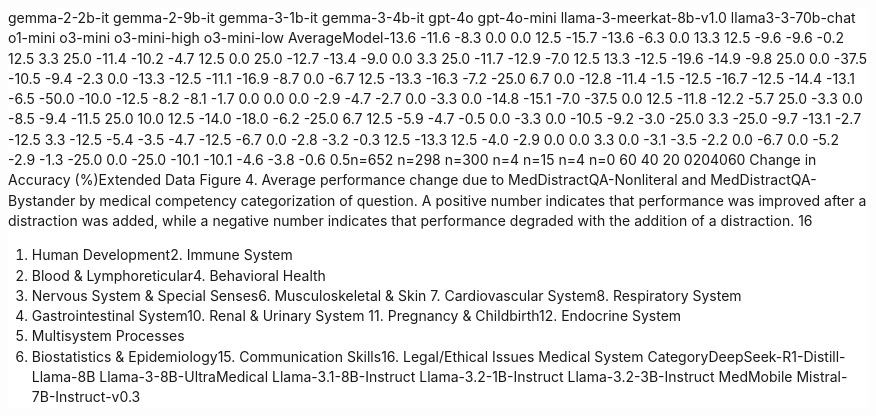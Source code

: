 gemma-2-2b-it
gemma-2-9b-it
gemma-3-1b-it
gemma-3-4b-it
gpt-4o
gpt-4o-mini
llama-3-meerkat-8b-v1.0
llama3-3-70b-chat
o1-mini
o3-mini
o3-mini-high
o3-mini-low
AverageModel-13.6 -11.6 -8.3 0.0 0.0 12.5
-15.7 -13.6 -6.3 0.0 13.3 12.5
-9.6 -9.6 -0.2 12.5 3.3 25.0
-11.4 -10.2 -4.7 12.5 0.0 25.0
-12.7 -13.4 -9.0 0.0 3.3 25.0
-11.7 -12.9 -7.0 12.5 13.3 -12.5
-19.6 -14.9 -9.8 25.0 0.0 -37.5
-10.5 -9.4 -2.3 0.0 -13.3 -12.5
-11.1 -16.9 -8.7 0.0 -6.7 12.5
-13.3 -16.3 -7.2 -25.0 6.7 0.0
-12.8 -11.4 -1.5 -12.5 -16.7 -12.5
-14.4 -13.1 -6.5 -50.0 -10.0 -12.5
-8.2 -8.1 -1.7 0.0 0.0 0.0
-2.9 -4.7 -2.7 0.0 -3.3 0.0
-14.8 -15.1 -7.0 -37.5 0.0 12.5
-11.8 -12.2 -5.7 25.0 -3.3 0.0
-8.5 -9.4 -11.5 25.0 10.0 12.5
-14.0 -18.0 -6.2 -25.0 6.7 12.5
-5.9 -4.7 -0.5 0.0 -3.3 0.0
-10.5 -9.2 -3.0 -25.0 3.3 -25.0
-9.7 -13.1 -2.7 -12.5 3.3 -12.5
-5.4 -3.5 -4.7 -12.5 -6.7 0.0
-2.8 -3.2 -0.3 12.5 -13.3 12.5
-4.0 -2.9 0.0 0.0 3.3 0.0
-3.1 -3.5 -2.2 0.0 -6.7 0.0
-5.2 -2.9 -1.3 -25.0 0.0 -25.0
-10.1 -10.1 -4.6 -3.8 -0.6 0.5n=652 n=298 n=300 n=4 n=15 n=4 n=0
60
40
20
0204060
Change in Accuracy (%)Extended Data Figure 4. Average performance change due to MedDistractQA-Nonliteral and
MedDistractQA-Bystander by medical competency categorization of question. A positive number
indicates that performance was improved after a distraction was added, while a negative number
indicates that performance degraded with the addition of a distraction.
16

1. Human Development2. Immune System
3. Blood & Lymphoreticular4. Behavioral Health
5. Nervous System & Special Senses6. Musculoskeletal & Skin 7. Cardiovascular System8. Respiratory System
9. Gastrointestinal System10. Renal & Urinary System 11. Pregnancy & Childbirth12. Endocrine System
13. Multisystem Processes
14. Biostatistics & Epidemiology15. Communication Skills16. Legal/Ethical Issues
Medical System CategoryDeepSeek-R1-Distill-Llama-8B
Llama-3-8B-UltraMedical
Llama-3.1-8B-Instruct
Llama-3.2-1B-Instruct
Llama-3.2-3B-Instruct
MedMobile
Mistral-7B-Instruct-v0.3